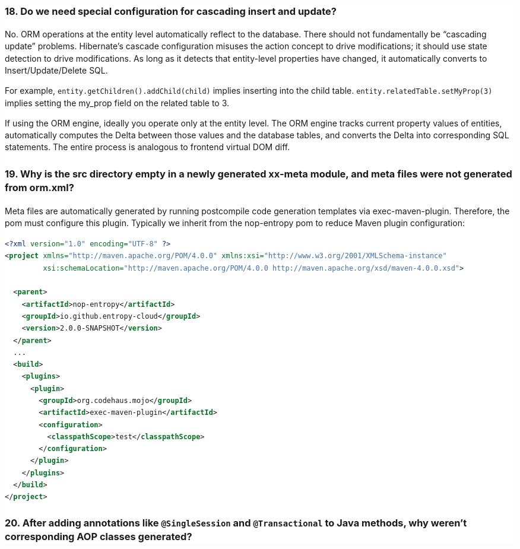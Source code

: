 ### 18. Do we need special configuration for cascading insert and update?

No. ORM operations at the entity level automatically reflect to the database. There should not fundamentally be “cascading update” problems. Hibernate’s cascade configuration misuses the action concept to drive modifications; it should use state detection to drive modifications. As long as it detects that entity-level properties have changed, it automatically converts to Insert/Update/Delete SQL.

For example, `entity.getChildren().addChild(child)` implies inserting into the child table.
`entity.relatedTable.setMyProp(3)` implies setting the my_prop field on the related table to 3.

If using the ORM engine, ideally you operate only at the entity level. The ORM engine tracks current property values of entities, automatically computes the Delta between those values and the database tables, and converts the Delta into corresponding SQL statements. The entire process is analogous to frontend virtual DOM diff.

### 19. Why is the src directory empty in a newly generated xx-meta module, and meta files were not generated from orm.xml?

Meta files are automatically generated by running postcompile code generation templates via exec-maven-plugin. Therefore, the pom must configure this plugin.
Typically we inherit from the nop-entropy pom to reduce Maven plugin configuration:

```xml
<?xml version="1.0" encoding="UTF-8" ?>
<project xmlns="http://maven.apache.org/POM/4.0.0" xmlns:xsi="http://www.w3.org/2001/XMLSchema-instance"
         xsi:schemaLocation="http://maven.apache.org/POM/4.0.0 http://maven.apache.org/xsd/maven-4.0.0.xsd">

  <parent>
    <artifactId>nop-entropy</artifactId>
    <groupId>io.github.entropy-cloud</groupId>
    <version>2.0.0-SNAPSHOT</version>
  </parent>
  ...
  <build>
    <plugins>
      <plugin>
        <groupId>org.codehaus.mojo</groupId>
        <artifactId>exec-maven-plugin</artifactId>
        <configuration>
          <classpathScope>test</classpathScope>
        </configuration>
      </plugin>
    </plugins>
  </build>
</project>
```

### 20. After adding annotations like `@SingleSession` and `@Transactional` to Java methods, why weren’t corresponding AOP classes generated?
